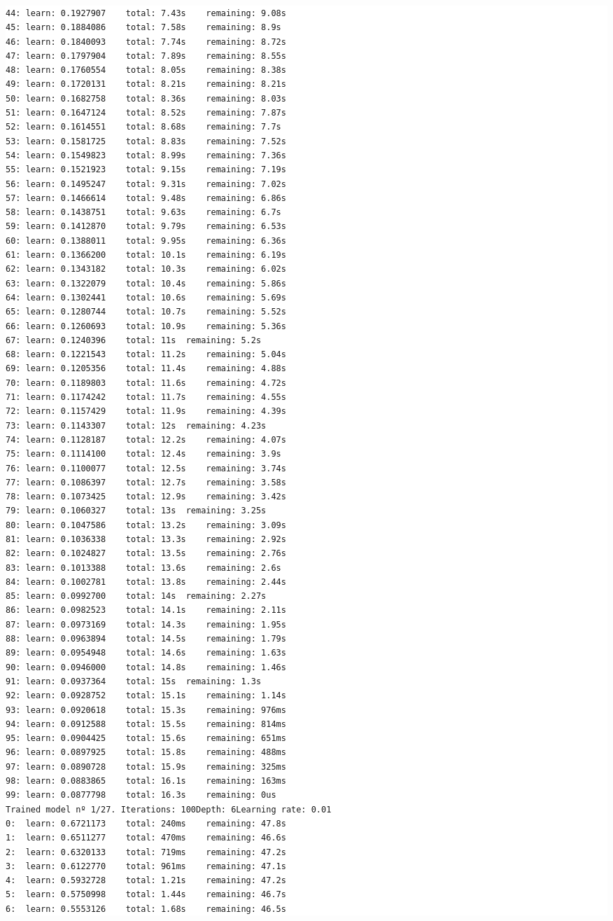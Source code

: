     44:	learn: 0.1927907	total: 7.43s	remaining: 9.08s
    45:	learn: 0.1884086	total: 7.58s	remaining: 8.9s
    46:	learn: 0.1840093	total: 7.74s	remaining: 8.72s
    47:	learn: 0.1797904	total: 7.89s	remaining: 8.55s
    48:	learn: 0.1760554	total: 8.05s	remaining: 8.38s
    49:	learn: 0.1720131	total: 8.21s	remaining: 8.21s
    50:	learn: 0.1682758	total: 8.36s	remaining: 8.03s
    51:	learn: 0.1647124	total: 8.52s	remaining: 7.87s
    52:	learn: 0.1614551	total: 8.68s	remaining: 7.7s
    53:	learn: 0.1581725	total: 8.83s	remaining: 7.52s
    54:	learn: 0.1549823	total: 8.99s	remaining: 7.36s
    55:	learn: 0.1521923	total: 9.15s	remaining: 7.19s
    56:	learn: 0.1495247	total: 9.31s	remaining: 7.02s
    57:	learn: 0.1466614	total: 9.48s	remaining: 6.86s
    58:	learn: 0.1438751	total: 9.63s	remaining: 6.7s
    59:	learn: 0.1412870	total: 9.79s	remaining: 6.53s
    60:	learn: 0.1388011	total: 9.95s	remaining: 6.36s
    61:	learn: 0.1366200	total: 10.1s	remaining: 6.19s
    62:	learn: 0.1343182	total: 10.3s	remaining: 6.02s
    63:	learn: 0.1322079	total: 10.4s	remaining: 5.86s
    64:	learn: 0.1302441	total: 10.6s	remaining: 5.69s
    65:	learn: 0.1280744	total: 10.7s	remaining: 5.52s
    66:	learn: 0.1260693	total: 10.9s	remaining: 5.36s
    67:	learn: 0.1240396	total: 11s	remaining: 5.2s
    68:	learn: 0.1221543	total: 11.2s	remaining: 5.04s
    69:	learn: 0.1205356	total: 11.4s	remaining: 4.88s
    70:	learn: 0.1189803	total: 11.6s	remaining: 4.72s
    71:	learn: 0.1174242	total: 11.7s	remaining: 4.55s
    72:	learn: 0.1157429	total: 11.9s	remaining: 4.39s
    73:	learn: 0.1143307	total: 12s	remaining: 4.23s
    74:	learn: 0.1128187	total: 12.2s	remaining: 4.07s
    75:	learn: 0.1114100	total: 12.4s	remaining: 3.9s
    76:	learn: 0.1100077	total: 12.5s	remaining: 3.74s
    77:	learn: 0.1086397	total: 12.7s	remaining: 3.58s
    78:	learn: 0.1073425	total: 12.9s	remaining: 3.42s
    79:	learn: 0.1060327	total: 13s	remaining: 3.25s
    80:	learn: 0.1047586	total: 13.2s	remaining: 3.09s
    81:	learn: 0.1036338	total: 13.3s	remaining: 2.92s
    82:	learn: 0.1024827	total: 13.5s	remaining: 2.76s
    83:	learn: 0.1013388	total: 13.6s	remaining: 2.6s
    84:	learn: 0.1002781	total: 13.8s	remaining: 2.44s
    85:	learn: 0.0992700	total: 14s	remaining: 2.27s
    86:	learn: 0.0982523	total: 14.1s	remaining: 2.11s
    87:	learn: 0.0973169	total: 14.3s	remaining: 1.95s
    88:	learn: 0.0963894	total: 14.5s	remaining: 1.79s
    89:	learn: 0.0954948	total: 14.6s	remaining: 1.63s
    90:	learn: 0.0946000	total: 14.8s	remaining: 1.46s
    91:	learn: 0.0937364	total: 15s	remaining: 1.3s
    92:	learn: 0.0928752	total: 15.1s	remaining: 1.14s
    93:	learn: 0.0920618	total: 15.3s	remaining: 976ms
    94:	learn: 0.0912588	total: 15.5s	remaining: 814ms
    95:	learn: 0.0904425	total: 15.6s	remaining: 651ms
    96:	learn: 0.0897925	total: 15.8s	remaining: 488ms
    97:	learn: 0.0890728	total: 15.9s	remaining: 325ms
    98:	learn: 0.0883865	total: 16.1s	remaining: 163ms
    99:	learn: 0.0877798	total: 16.3s	remaining: 0us
    Trained model nº 1/27. Iterations: 100Depth: 6Learning rate: 0.01
    0:	learn: 0.6721173	total: 240ms	remaining: 47.8s
    1:	learn: 0.6511277	total: 470ms	remaining: 46.6s
    2:	learn: 0.6320133	total: 719ms	remaining: 47.2s
    3:	learn: 0.6122770	total: 961ms	remaining: 47.1s
    4:	learn: 0.5932728	total: 1.21s	remaining: 47.2s
    5:	learn: 0.5750998	total: 1.44s	remaining: 46.7s
    6:	learn: 0.5553126	total: 1.68s	remaining: 46.5s